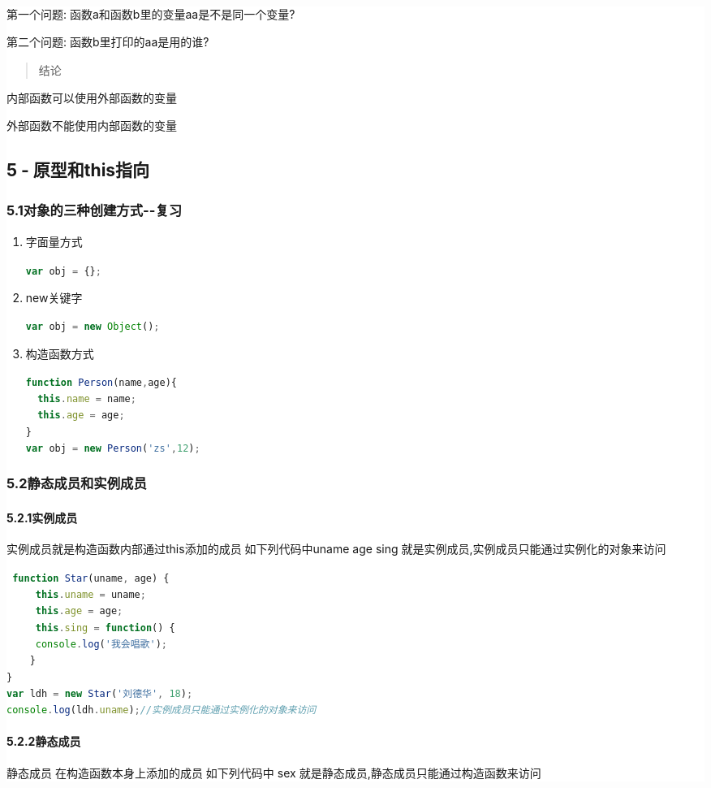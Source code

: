第一个问题: 函数a和函数b里的变量aa是不是同一个变量?

第二个问题: 函数b里打印的aa是用的谁?

> 结论

内部函数可以使用外部函数的变量

外部函数不能使用内部函数的变量

## 5 - 原型和this指向

### 5.1对象的三种创建方式--复习

1. 字面量方式

   ```js
   var obj = {};
   ```

2. new关键字

   ```js
   var obj = new Object();
   ```

3. 构造函数方式

   ```js
   function Person(name,age){
     this.name = name;
     this.age = age;
   }
   var obj = new Person('zs',12);
   ```

### 5.2静态成员和实例成员

#### 5.2.1实例成员

实例成员就是构造函数内部通过this添加的成员 如下列代码中uname age sing 就是实例成员,实例成员只能通过实例化的对象来访问

```js
 function Star(uname, age) {
     this.uname = uname;
     this.age = age;
     this.sing = function() {
     console.log('我会唱歌');
    }
}
var ldh = new Star('刘德华', 18);
console.log(ldh.uname);//实例成员只能通过实例化的对象来访问
```

#### 5.2.2静态成员

静态成员 在构造函数本身上添加的成员  如下列代码中 sex 就是静态成员,静态成员只能通过构造函数来访问
